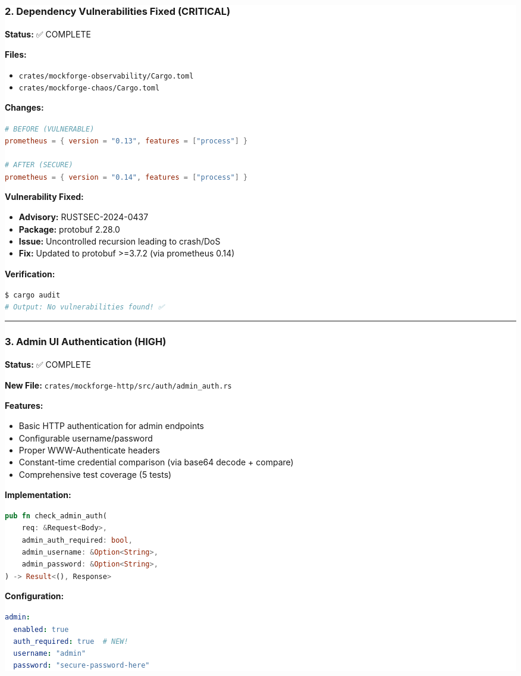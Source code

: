 
### 2. Dependency Vulnerabilities Fixed (CRITICAL)

**Status:** ✅ COMPLETE

**Files:**
- `crates/mockforge-observability/Cargo.toml`
- `crates/mockforge-chaos/Cargo.toml`

**Changes:**
```toml
# BEFORE (VULNERABLE)
prometheus = { version = "0.13", features = ["process"] }

# AFTER (SECURE)
prometheus = { version = "0.14", features = ["process"] }
```

**Vulnerability Fixed:**
- **Advisory:** RUSTSEC-2024-0437
- **Package:** protobuf 2.28.0
- **Issue:** Uncontrolled recursion leading to crash/DoS
- **Fix:** Updated to protobuf >=3.7.2 (via prometheus 0.14)

**Verification:**
```bash
$ cargo audit
# Output: No vulnerabilities found! ✅
```

---

### 3. Admin UI Authentication (HIGH)

**Status:** ✅ COMPLETE

**New File:** `crates/mockforge-http/src/auth/admin_auth.rs`

**Features:**
- Basic HTTP authentication for admin endpoints
- Configurable username/password
- Proper WWW-Authenticate headers
- Constant-time credential comparison (via base64 decode + compare)
- Comprehensive test coverage (5 tests)

**Implementation:**
```rust
pub fn check_admin_auth(
    req: &Request<Body>,
    admin_auth_required: bool,
    admin_username: &Option<String>,
    admin_password: &Option<String>,
) -> Result<(), Response>
```

**Configuration:**
```yaml
admin:
  enabled: true
  auth_required: true  # NEW!
  username: "admin"
  password: "secure-password-here"
```
